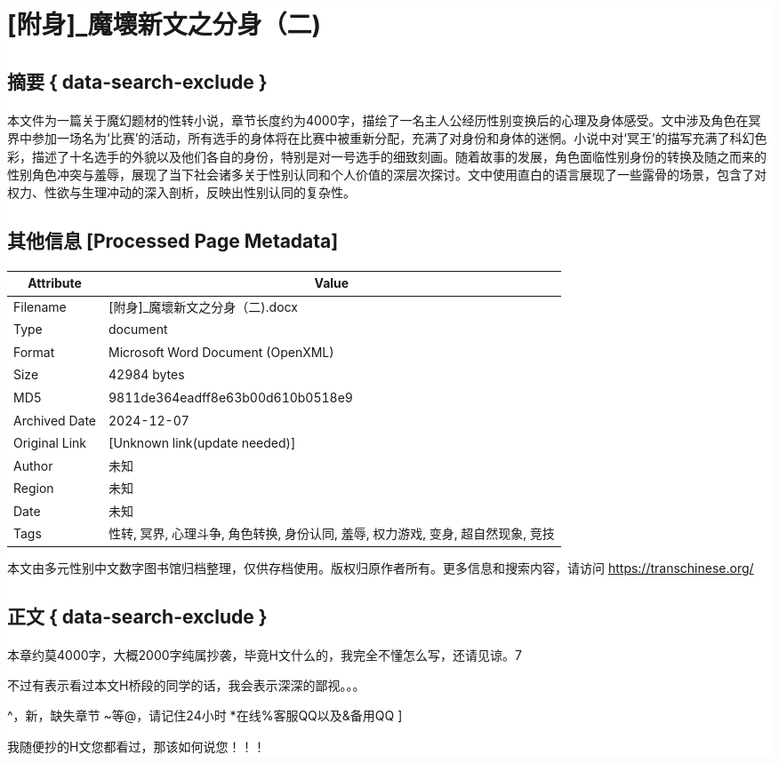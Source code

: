 # [附身]_魔壞新文之分身（二)



## 摘要  { data-search-exclude }


本文件为一篇关于魔幻题材的性转小说，章节长度约为4000字，描绘了一名主人公经历性别变换后的心理及身体感受。文中涉及角色在冥界中参加一场名为‘比赛’的活动，所有选手的身体将在比赛中被重新分配，充满了对身份和身体的迷惘。小说中对‘冥王’的描写充满了科幻色彩，描述了十名选手的外貌以及他们各自的身份，特别是对一号选手的细致刻画。随着故事的发展，角色面临性别身份的转换及随之而来的性别角色冲突与羞辱，展现了当下社会诸多关于性别认同和个人价值的深层次探讨。文中使用直白的语言展现了一些露骨的场景，包含了对权力、性欲与生理冲动的深入剖析，反映出性别认同的复杂性。



## 其他信息 [Processed Page Metadata]

| Attribute       | Value                                  |
|-----------------|----------------------------------------|
| Filename        | [附身]_魔壞新文之分身（二).docx                             |
| Type            | document                                 |
| Format          | Microsoft Word Document (OpenXML)                               |
| Size            | 42984 bytes                           |
| MD5             | 9811de364eadff8e63b00d610b0518e9                                  |
| Archived Date   | 2024-12-07                             |
| Original Link   | [Unknown link(update needed)]                         |
| Author          | 未知                               |
| Region          | 未知                               |
| Date            | 未知                                 |
| Tags            | 性转, 冥界, 心理斗争, 角色转换, 身份认同, 羞辱, 权力游戏, 变身, 超自然现象, 竞技                                 |

本文由多元性别中文数字图书馆归档整理，仅供存档使用。版权归原作者所有。更多信息和搜索内容，请访问 <https://transchinese.org/>


## 正文 { data-search-exclude }


本章约莫4000字，大概2000字纯属抄袭，毕竟H文什么的，我完全不懂怎么写，还请见谅。7



不过有表示看过本文H桥段的同学的话，我会表示深深的鄙视。。。

 ^，新，缺失章节 ~等@，请记住24小时 *在线%客服QQ以及&备用QQ ]



我随便抄的H文您都看过，那该如何说您！！！


